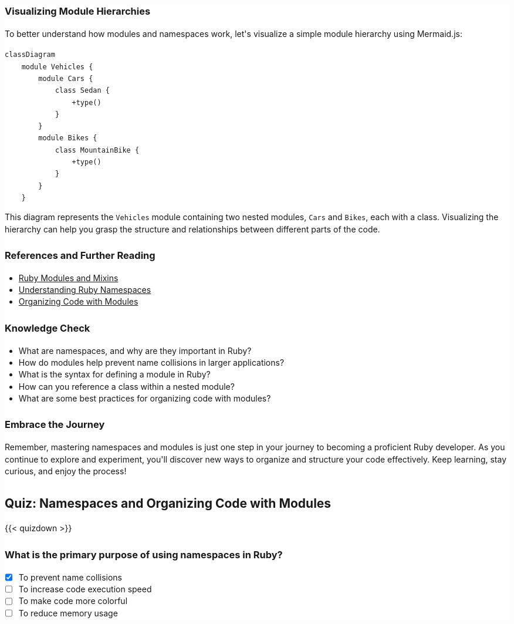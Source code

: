 ### Visualizing Module Hierarchies

To better understand how modules and namespaces work, let's visualize a simple module hierarchy using Mermaid.js:

```mermaid
classDiagram
    module Vehicles {
        module Cars {
            class Sedan {
                +type()
            }
        }
        module Bikes {
            class MountainBike {
                +type()
            }
        }
    }
```

This diagram represents the `Vehicles` module containing two nested modules, `Cars` and `Bikes`, each with a class. Visualizing the hierarchy can help you grasp the structure and relationships between different parts of the code.

### References and Further Reading

- [Ruby Modules and Mixins](https://ruby-doc.org/core-3.0.0/Module.html)
- [Understanding Ruby Namespaces](https://www.rubyguides.com/2018/11/ruby-namespace/)
- [Organizing Code with Modules](https://www.ruby-lang.org/en/documentation/quickstart/3/)

### Knowledge Check

- What are namespaces, and why are they important in Ruby?
- How do modules help prevent name collisions in larger applications?
- What is the syntax for defining a module in Ruby?
- How can you reference a class within a nested module?
- What are some best practices for organizing code with modules?

### Embrace the Journey

Remember, mastering namespaces and modules is just one step in your journey to becoming a proficient Ruby developer. As you continue to explore and experiment, you'll discover new ways to organize and structure your code effectively. Keep learning, stay curious, and enjoy the process!

## Quiz: Namespaces and Organizing Code with Modules

{{< quizdown >}}

### What is the primary purpose of using namespaces in Ruby?

- [x] To prevent name collisions
- [ ] To increase code execution speed
- [ ] To make code more colorful
- [ ] To reduce memory usage
